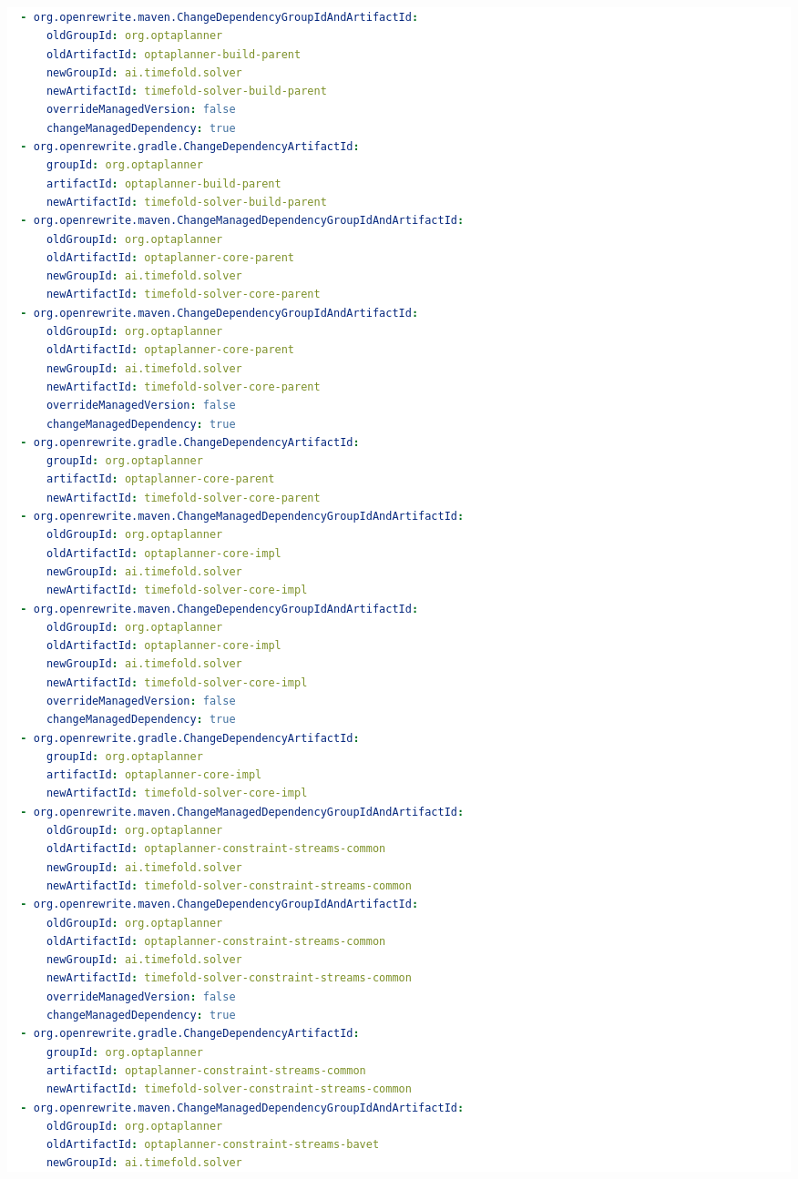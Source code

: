 ```yaml
  - org.openrewrite.maven.ChangeDependencyGroupIdAndArtifactId:
      oldGroupId: org.optaplanner
      oldArtifactId: optaplanner-build-parent
      newGroupId: ai.timefold.solver
      newArtifactId: timefold-solver-build-parent
      overrideManagedVersion: false
      changeManagedDependency: true
  - org.openrewrite.gradle.ChangeDependencyArtifactId:
      groupId: org.optaplanner
      artifactId: optaplanner-build-parent
      newArtifactId: timefold-solver-build-parent
  - org.openrewrite.maven.ChangeManagedDependencyGroupIdAndArtifactId:
      oldGroupId: org.optaplanner
      oldArtifactId: optaplanner-core-parent
      newGroupId: ai.timefold.solver
      newArtifactId: timefold-solver-core-parent
  - org.openrewrite.maven.ChangeDependencyGroupIdAndArtifactId:
      oldGroupId: org.optaplanner
      oldArtifactId: optaplanner-core-parent
      newGroupId: ai.timefold.solver
      newArtifactId: timefold-solver-core-parent
      overrideManagedVersion: false
      changeManagedDependency: true
  - org.openrewrite.gradle.ChangeDependencyArtifactId:
      groupId: org.optaplanner
      artifactId: optaplanner-core-parent
      newArtifactId: timefold-solver-core-parent
  - org.openrewrite.maven.ChangeManagedDependencyGroupIdAndArtifactId:
      oldGroupId: org.optaplanner
      oldArtifactId: optaplanner-core-impl
      newGroupId: ai.timefold.solver
      newArtifactId: timefold-solver-core-impl
  - org.openrewrite.maven.ChangeDependencyGroupIdAndArtifactId:
      oldGroupId: org.optaplanner
      oldArtifactId: optaplanner-core-impl
      newGroupId: ai.timefold.solver
      newArtifactId: timefold-solver-core-impl
      overrideManagedVersion: false
      changeManagedDependency: true
  - org.openrewrite.gradle.ChangeDependencyArtifactId:
      groupId: org.optaplanner
      artifactId: optaplanner-core-impl
      newArtifactId: timefold-solver-core-impl
  - org.openrewrite.maven.ChangeManagedDependencyGroupIdAndArtifactId:
      oldGroupId: org.optaplanner
      oldArtifactId: optaplanner-constraint-streams-common
      newGroupId: ai.timefold.solver
      newArtifactId: timefold-solver-constraint-streams-common
  - org.openrewrite.maven.ChangeDependencyGroupIdAndArtifactId:
      oldGroupId: org.optaplanner
      oldArtifactId: optaplanner-constraint-streams-common
      newGroupId: ai.timefold.solver
      newArtifactId: timefold-solver-constraint-streams-common
      overrideManagedVersion: false
      changeManagedDependency: true
  - org.openrewrite.gradle.ChangeDependencyArtifactId:
      groupId: org.optaplanner
      artifactId: optaplanner-constraint-streams-common
      newArtifactId: timefold-solver-constraint-streams-common
  - org.openrewrite.maven.ChangeManagedDependencyGroupIdAndArtifactId:
      oldGroupId: org.optaplanner
      oldArtifactId: optaplanner-constraint-streams-bavet
      newGroupId: ai.timefold.solver
```